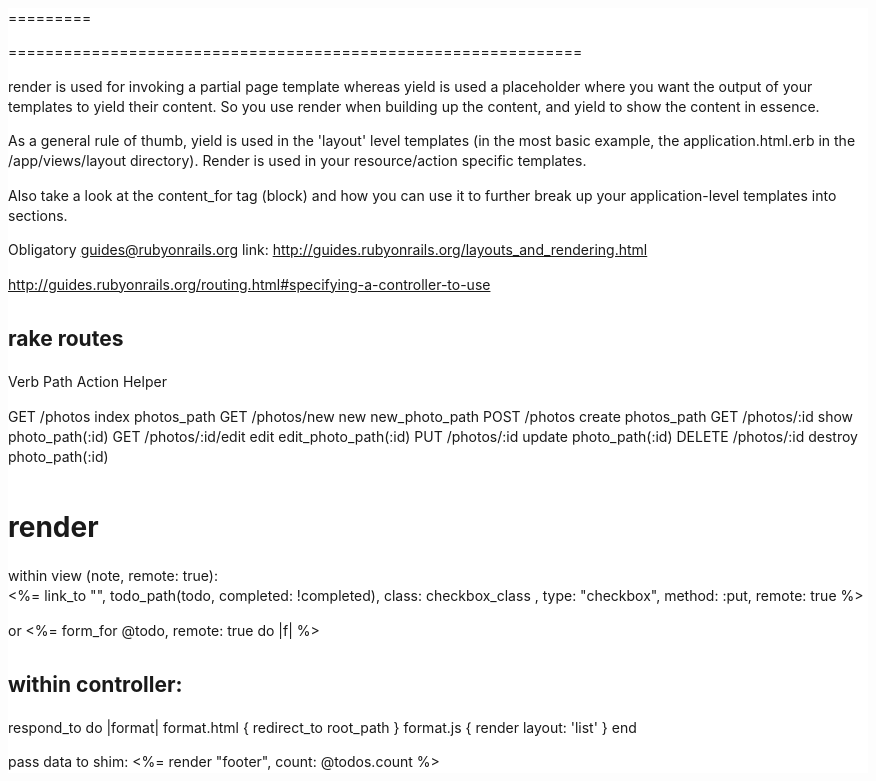 =========


==============================================================

render is used for invoking a partial page template whereas yield is used a placeholder where you want the output of your templates to yield their content. So you use render when building up the content, and yield to show the content in essence.

As a general rule of thumb, yield is used in the 'layout' level templates (in the most basic example, the application.html.erb in the /app/views/layout directory). Render is used in your resource/action specific templates.

Also take a look at the content_for tag (block) and how you can use it to further break up your application-level templates into sections.

Obligatory guides@rubyonrails.org link: http://guides.rubyonrails.org/layouts_and_rendering.html










http://guides.rubyonrails.org/routing.html#specifying-a-controller-to-use

rake routes
-----------
Verb    Path              Action     Helper

GET     /photos           index      photos_path
GET     /photos/new       new        new_photo_path
POST    /photos           create     photos_path
GET     /photos/:id       show       photo_path(:id)
GET     /photos/:id/edit  edit       edit_photo_path(:id)
PUT     /photos/:id       update     photo_path(:id)
DELETE  /photos/:id       destroy    photo_path(:id)



render
======
within view (note, remote: true):  
  <%= link_to "", todo_path(todo, completed: !completed), class: checkbox_class , type: "checkbox", method: :put, remote: true %>

or <%= form_for @todo, remote: true do |f| %>

within controller:
-------------------
  respond_to do |format|
      format.html { redirect_to root_path }
      format.js { render layout: 'list' }
    end



pass data to shim:
<%= render "footer", count: @todos.count %>
